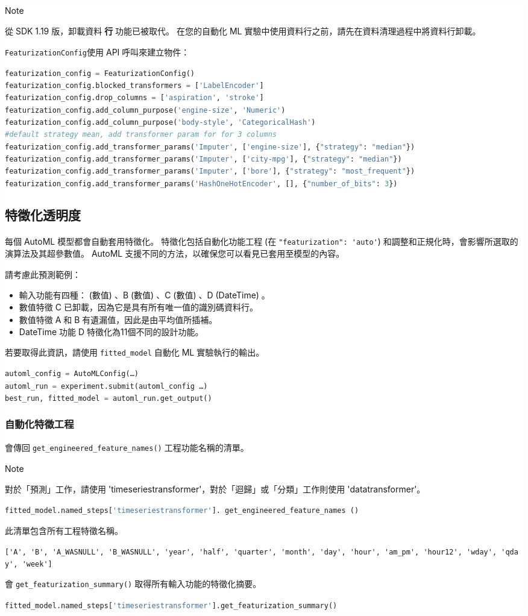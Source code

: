 >[!NOTE]
> 從 SDK 1.19 版，卸載資料 **行** 功能已被取代。 在您的自動化 ML 實驗中使用資料行之前，請先在資料清理過程中將資料行卸載。 

`FeaturizationConfig`使用 API 呼叫來建立物件：

```python
featurization_config = FeaturizationConfig()
featurization_config.blocked_transformers = ['LabelEncoder']
featurization_config.drop_columns = ['aspiration', 'stroke']
featurization_config.add_column_purpose('engine-size', 'Numeric')
featurization_config.add_column_purpose('body-style', 'CategoricalHash')
#default strategy mean, add transformer param for for 3 columns
featurization_config.add_transformer_params('Imputer', ['engine-size'], {"strategy": "median"})
featurization_config.add_transformer_params('Imputer', ['city-mpg'], {"strategy": "median"})
featurization_config.add_transformer_params('Imputer', ['bore'], {"strategy": "most_frequent"})
featurization_config.add_transformer_params('HashOneHotEncoder', [], {"number_of_bits": 3})
```

## <a name="featurization-transparency"></a>特徵化透明度

每個 AutoML 模型都會自動套用特徵化。  特徵化包括自動化功能工程 (在 `"featurization": 'auto'`) 和調整和正規化時，會影響所選取的演算法及其超參數值。 AutoML 支援不同的方法，以確保您可以看見已套用至模型的內容。

請考慮此預測範例：

+ 輸入功能有四種： (數值) 、B (數值) 、C (數值) 、D (DateTime) 。
+ 數值特徵 C 已卸載，因為它是具有所有唯一值的識別碼資料行。
+ 數值特徵 A 和 B 有遺漏值，因此是由平均值所插補。
+ DateTime 功能 D 特徵化為11個不同的設計功能。

若要取得此資訊，請使用 `fitted_model` 自動化 ML 實驗執行的輸出。

```python
automl_config = AutoMLConfig(…)
automl_run = experiment.submit(automl_config …)
best_run, fitted_model = automl_run.get_output()
```
### <a name="automated-feature-engineering"></a>自動化特徵工程 
會傳回 `get_engineered_feature_names()` 工程功能名稱的清單。

  >[!Note]
  >對於「預測」工作，請使用 'timeseriestransformer'，對於「迴歸」或「分類」工作則使用 'datatransformer'。

  ```python
  fitted_model.named_steps['timeseriestransformer']. get_engineered_feature_names ()
  ```

此清單包含所有工程特徵名稱。 

  ```
  ['A', 'B', 'A_WASNULL', 'B_WASNULL', 'year', 'half', 'quarter', 'month', 'day', 'hour', 'am_pm', 'hour12', 'wday', 'qday', 'week']
  ```

會 `get_featurization_summary()` 取得所有輸入功能的特徵化摘要。

  ```python
  fitted_model.named_steps['timeseriestransformer'].get_featurization_summary()
  ```
